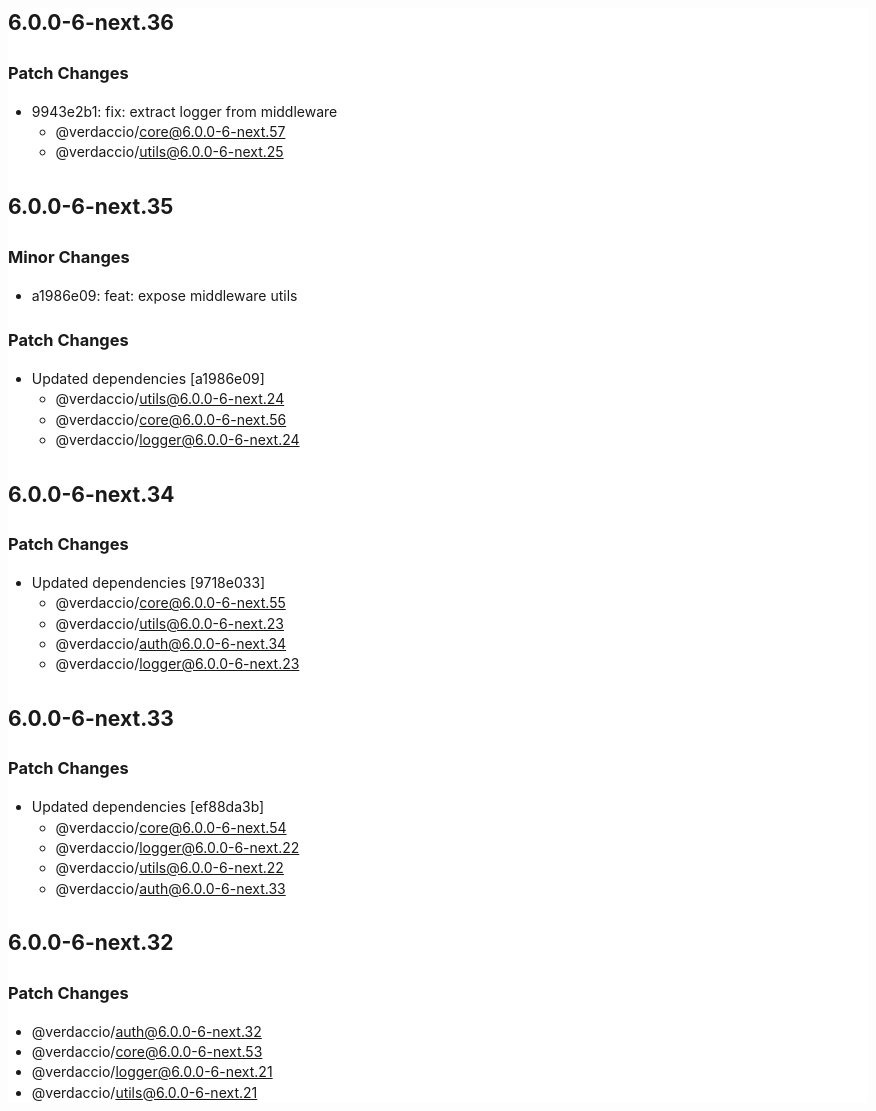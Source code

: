 ## 6.0.0-6-next.36

### Patch Changes

- 9943e2b1: fix: extract logger from middleware
  - @verdaccio/core@6.0.0-6-next.57
  - @verdaccio/utils@6.0.0-6-next.25

## 6.0.0-6-next.35

### Minor Changes

- a1986e09: feat: expose middleware utils

### Patch Changes

- Updated dependencies [a1986e09]
  - @verdaccio/utils@6.0.0-6-next.24
  - @verdaccio/core@6.0.0-6-next.56
  - @verdaccio/logger@6.0.0-6-next.24

## 6.0.0-6-next.34

### Patch Changes

- Updated dependencies [9718e033]
  - @verdaccio/core@6.0.0-6-next.55
  - @verdaccio/utils@6.0.0-6-next.23
  - @verdaccio/auth@6.0.0-6-next.34
  - @verdaccio/logger@6.0.0-6-next.23

## 6.0.0-6-next.33

### Patch Changes

- Updated dependencies [ef88da3b]
  - @verdaccio/core@6.0.0-6-next.54
  - @verdaccio/logger@6.0.0-6-next.22
  - @verdaccio/utils@6.0.0-6-next.22
  - @verdaccio/auth@6.0.0-6-next.33

## 6.0.0-6-next.32

### Patch Changes

- @verdaccio/auth@6.0.0-6-next.32
- @verdaccio/core@6.0.0-6-next.53
- @verdaccio/logger@6.0.0-6-next.21
- @verdaccio/utils@6.0.0-6-next.21
